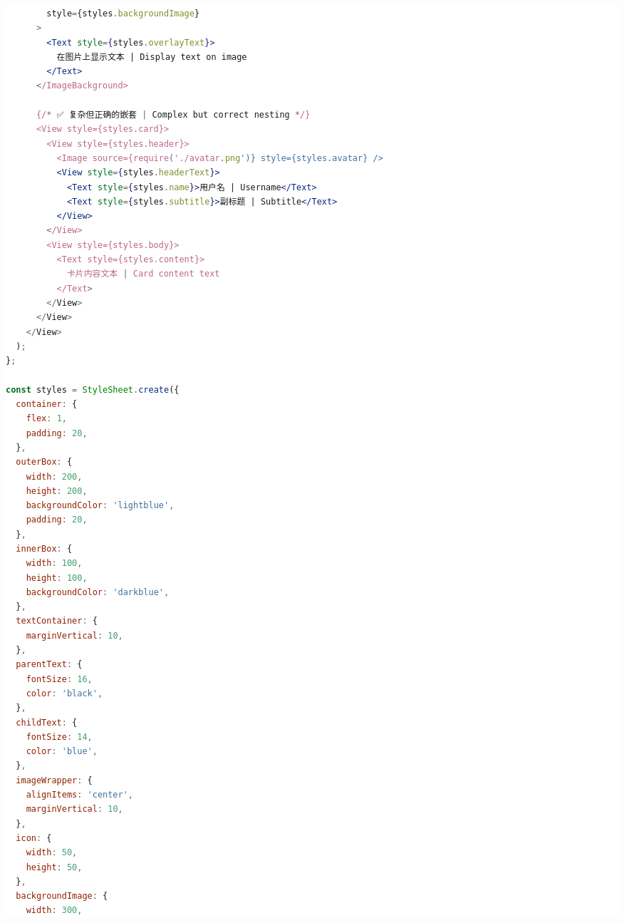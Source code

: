   ```jsx
          style={styles.backgroundImage}
        >
          <Text style={styles.overlayText}>
            在图片上显示文本 | Display text on image
          </Text>
        </ImageBackground>

        {/* ✅ 复杂但正确的嵌套 | Complex but correct nesting */}
        <View style={styles.card}>
          <View style={styles.header}>
            <Image source={require('./avatar.png')} style={styles.avatar} />
            <View style={styles.headerText}>
              <Text style={styles.name}>用户名 | Username</Text>
              <Text style={styles.subtitle}>副标题 | Subtitle</Text>
            </View>
          </View>
          <View style={styles.body}>
            <Text style={styles.content}>
              卡片内容文本 | Card content text
            </Text>
          </View>
        </View>
      </View>
    );
  };

  const styles = StyleSheet.create({
    container: {
      flex: 1,
      padding: 20,
    },
    outerBox: {
      width: 200,
      height: 200,
      backgroundColor: 'lightblue',
      padding: 20,
    },
    innerBox: {
      width: 100,
      height: 100,
      backgroundColor: 'darkblue',
    },
    textContainer: {
      marginVertical: 10,
    },
    parentText: {
      fontSize: 16,
      color: 'black',
    },
    childText: {
      fontSize: 14,
      color: 'blue',
    },
    imageWrapper: {
      alignItems: 'center',
      marginVertical: 10,
    },
    icon: {
      width: 50,
      height: 50,
    },
    backgroundImage: {
      width: 300,
  ```